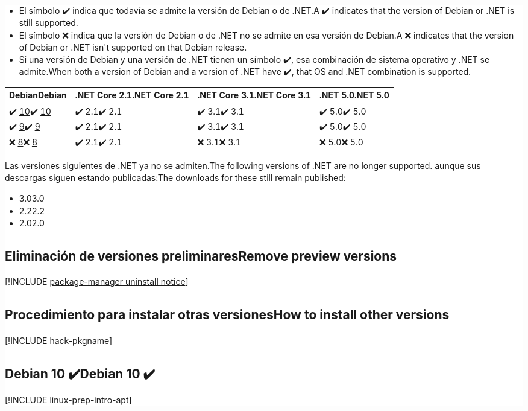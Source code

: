 - <span data-ttu-id="3ae7f-110">El símbolo ✔️ indica que todavía se admite la versión de Debian o de .NET.</span><span class="sxs-lookup"><span data-stu-id="3ae7f-110">A ✔️ indicates that the version of Debian or .NET is still supported.</span></span>
- <span data-ttu-id="3ae7f-111">El símbolo ❌ indica que la versión de Debian o de .NET no se admite en esa versión de Debian.</span><span class="sxs-lookup"><span data-stu-id="3ae7f-111">A ❌ indicates that the version of Debian or .NET isn't supported on that Debian release.</span></span>
- <span data-ttu-id="3ae7f-112">Si una versión de Debian y una versión de .NET tienen un símbolo ✔️, esa combinación de sistema operativo y .NET se admite.</span><span class="sxs-lookup"><span data-stu-id="3ae7f-112">When both a version of Debian and a version of .NET have ✔️, that OS and .NET combination is supported.</span></span>

| <span data-ttu-id="3ae7f-113">Debian</span><span class="sxs-lookup"><span data-stu-id="3ae7f-113">Debian</span></span>                   | <span data-ttu-id="3ae7f-114">.NET Core 2.1</span><span class="sxs-lookup"><span data-stu-id="3ae7f-114">.NET Core 2.1</span></span> | <span data-ttu-id="3ae7f-115">.NET Core 3.1</span><span class="sxs-lookup"><span data-stu-id="3ae7f-115">.NET Core 3.1</span></span> | <span data-ttu-id="3ae7f-116">.NET 5.0</span><span class="sxs-lookup"><span data-stu-id="3ae7f-116">.NET 5.0</span></span> |
|--------------------------|---------------|---------------|----------------|
| <span data-ttu-id="3ae7f-117">✔️ [10](#debian-10-)</span><span class="sxs-lookup"><span data-stu-id="3ae7f-117">✔️ [10](#debian-10-)</span></span>     | <span data-ttu-id="3ae7f-118">✔️ 2.1</span><span class="sxs-lookup"><span data-stu-id="3ae7f-118">✔️ 2.1</span></span>        | <span data-ttu-id="3ae7f-119">✔️ 3.1</span><span class="sxs-lookup"><span data-stu-id="3ae7f-119">✔️ 3.1</span></span>        | <span data-ttu-id="3ae7f-120">✔️ 5.0</span><span class="sxs-lookup"><span data-stu-id="3ae7f-120">✔️ 5.0</span></span> |
| <span data-ttu-id="3ae7f-121">✔️ [9](#debian-9-)</span><span class="sxs-lookup"><span data-stu-id="3ae7f-121">✔️ [9](#debian-9-)</span></span>       | <span data-ttu-id="3ae7f-122">✔️ 2.1</span><span class="sxs-lookup"><span data-stu-id="3ae7f-122">✔️ 2.1</span></span>        | <span data-ttu-id="3ae7f-123">✔️ 3.1</span><span class="sxs-lookup"><span data-stu-id="3ae7f-123">✔️ 3.1</span></span>        | <span data-ttu-id="3ae7f-124">✔️ 5.0</span><span class="sxs-lookup"><span data-stu-id="3ae7f-124">✔️ 5.0</span></span> |
| <span data-ttu-id="3ae7f-125">❌ [8](#debian-8-)</span><span class="sxs-lookup"><span data-stu-id="3ae7f-125">❌ [8](#debian-8-)</span></span>       | <span data-ttu-id="3ae7f-126">✔️ 2.1</span><span class="sxs-lookup"><span data-stu-id="3ae7f-126">✔️ 2.1</span></span>        | <span data-ttu-id="3ae7f-127">❌ 3.1</span><span class="sxs-lookup"><span data-stu-id="3ae7f-127">❌ 3.1</span></span>        | <span data-ttu-id="3ae7f-128">❌ 5.0</span><span class="sxs-lookup"><span data-stu-id="3ae7f-128">❌ 5.0</span></span> |

<span data-ttu-id="3ae7f-129">Las versiones siguientes de .NET ya no se admiten.</span><span class="sxs-lookup"><span data-stu-id="3ae7f-129">The following versions of .NET are no longer supported.</span></span> <span data-ttu-id="3ae7f-130">aunque sus descargas siguen estando publicadas:</span><span class="sxs-lookup"><span data-stu-id="3ae7f-130">The downloads for these still remain published:</span></span>

- <span data-ttu-id="3ae7f-131">3.0</span><span class="sxs-lookup"><span data-stu-id="3ae7f-131">3.0</span></span>
- <span data-ttu-id="3ae7f-132">2.2</span><span class="sxs-lookup"><span data-stu-id="3ae7f-132">2.2</span></span>
- <span data-ttu-id="3ae7f-133">2.0</span><span class="sxs-lookup"><span data-stu-id="3ae7f-133">2.0</span></span>

## <a name="remove-preview-versions"></a><span data-ttu-id="3ae7f-134">Eliminación de versiones preliminares</span><span class="sxs-lookup"><span data-stu-id="3ae7f-134">Remove preview versions</span></span>

[!INCLUDE [package-manager uninstall notice](./includes/linux-uninstall-preview-info.md)]

## <a name="how-to-install-other-versions"></a><span data-ttu-id="3ae7f-135">Procedimiento para instalar otras versiones</span><span class="sxs-lookup"><span data-stu-id="3ae7f-135">How to install other versions</span></span>

[!INCLUDE [hack-pkgname](./includes/package-manager-heading-hack-pkgname.md)]

## <a name="debian-10-"></a><span data-ttu-id="3ae7f-136">Debian 10 ✔️</span><span class="sxs-lookup"><span data-stu-id="3ae7f-136">Debian 10 ✔️</span></span>

[!INCLUDE [linux-prep-intro-apt](includes/linux-prep-intro-apt.md)]
